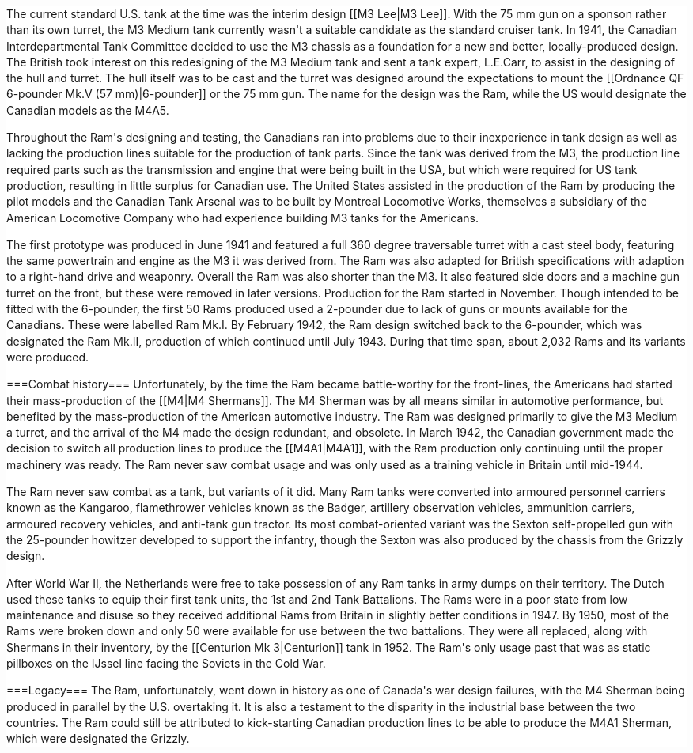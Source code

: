 The current standard U.S. tank at the time was the interim design [[M3 Lee|M3 Lee]]. With the 75 mm gun on a sponson rather than its own turret, the M3 Medium tank currently wasn't a suitable candidate as the standard cruiser tank. In 1941, the Canadian Interdepartmental Tank Committee decided to use the M3 chassis as a foundation for a new and better, locally-produced design. The British took interest on this redesigning of the M3 Medium tank and sent a tank expert, L.E.Carr, to assist in the designing of the hull and turret. The hull itself was to be cast and the turret was designed around the expectations to mount the [[Ordnance QF 6-pounder Mk.V (57 mm)|6-pounder]] or the 75 mm gun. The name for the design was the Ram, while the US would designate the Canadian models as the M4A5.

Throughout the Ram's designing and testing, the Canadians ran into problems due to their inexperience in tank design as well as lacking the production lines suitable for the production of tank parts. Since the tank was derived from the M3, the production line required parts such as the transmission and engine that were being built in the USA, but which were required for US tank production, resulting in little surplus for Canadian use. The United States assisted in the production of the Ram by producing the pilot models and the Canadian Tank Arsenal was to be built by Montreal Locomotive Works, themselves a subsidiary of the American Locomotive Company who had experience building M3 tanks for the Americans.

The first prototype was produced in June 1941 and featured a full 360 degree traversable turret with a cast steel body, featuring the same powertrain and engine as the M3 it was derived from. The Ram was also adapted for British specifications with adaption to a right-hand drive and weaponry. Overall the Ram was also shorter than the M3. It also featured side doors and a machine gun turret on the front, but these were removed in later versions. Production for the Ram started in November. Though intended to be fitted with the 6-pounder, the first 50 Rams produced used a 2-pounder due to lack of guns or mounts available for the Canadians. These were labelled Ram Mk.I. By February 1942, the Ram design switched back to the 6-pounder, which was designated the Ram Mk.II, production of which continued until July 1943. During that time span, about 2,032 Rams and its variants were produced.

===Combat history===
Unfortunately, by the time the Ram became battle-worthy for the front-lines, the Americans had started their mass-production of the [[M4|M4 Shermans]]. The M4 Sherman was by all means similar in automotive performance, but benefited by the mass-production of the American automotive industry. The Ram was designed primarily to give the M3 Medium a turret, and the arrival of the M4 made the design redundant, and obsolete. In March 1942, the Canadian government made the decision to switch all production lines to produce the [[M4A1|M4A1]], with the Ram production only continuing until the proper machinery was ready. The Ram never saw combat usage and was only used as a training vehicle in Britain until mid-1944.

The Ram never saw combat as a tank, but variants of it did. Many Ram tanks were converted into armoured personnel carriers known as the Kangaroo, flamethrower vehicles known as the Badger, artillery observation vehicles, ammunition carriers, armoured recovery vehicles, and anti-tank gun tractor. Its most combat-oriented variant was the Sexton self-propelled gun with the 25-pounder howitzer developed to support the infantry, though the Sexton was also produced by the chassis from the Grizzly design.

After World War II, the Netherlands were free to take possession of any Ram tanks in army dumps on their territory. The Dutch used these tanks to equip their first tank units, the 1st and 2nd Tank Battalions. The Rams were in a poor state from low maintenance and disuse so they received additional Rams from Britain in slightly better conditions in 1947. By 1950, most of the Rams were broken down and only 50 were available for use between the two battalions. They were all replaced, along with Shermans in their inventory, by the [[Centurion Mk 3|Centurion]] tank in 1952. The Ram's only usage past that was as static pillboxes on the IJssel line facing the Soviets in the Cold War.

===Legacy===
The Ram, unfortunately, went down in history as one of Canada's war design failures, with the M4 Sherman being produced in parallel by the U.S. overtaking it. It is also a testament to the disparity in the industrial base between the two countries. The Ram could still be attributed to kick-starting Canadian production lines to be able to produce the M4A1 Sherman, which were designated the Grizzly.
